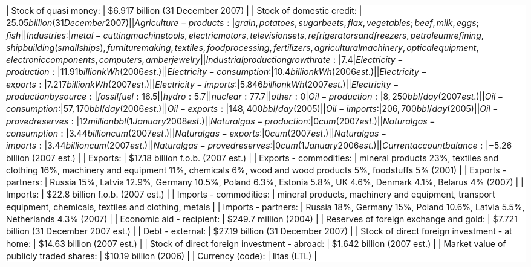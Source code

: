 | Stock of quasi money: | $6.917 billion (31 December 2007) |
| Stock of domestic credit: | $25.05 billion (31 December 2007) |
| Agriculture - products: | grain, potatoes, sugar beets, flax, vegetables; beef, milk, eggs; fish |
| Industries: | metal-cutting machine tools, electric motors, television sets, refrigerators and freezers, petroleum refining, shipbuilding (small ships), furniture making, textiles, food processing, fertilizers, agricultural machinery, optical equipment, electronic components, computers, amber jewelry |
| Industrial production growth rate: | 7.4% (2007 est.) |
| Electricity - production: | 11.91 billion kWh (2006 est.) |
| Electricity - consumption: | 10.4 billion kWh (2006 est.) |
| Electricity - exports: | 7.217 billion kWh (2007 est.) |
| Electricity - imports: | 5.846 billion kWh (2007 est.) |
| Electricity - production by source: | fossil fuel: 16.5% |
| | hydro: 5.7% |
| | nuclear: 77.7% |
| | other: 0% (2001) |
| Oil - production: | 8,250 bbl/day (2007 est.) |
| Oil - consumption: | 57,170 bbl/day (2006 est.) |
| Oil - exports: | 148,400 bbl/day (2005) |
| Oil - imports: | 206,700 bbl/day (2005) |
| Oil - proved reserves: | 12 million bbl (1 January 2008 est.) |
| Natural gas - production: | 0 cu m (2007 est.) |
| Natural gas - consumption: | 3.44 billion cu m (2007 est.) |
| Natural gas - exports: | 0 cu m (2007 est.) |
| Natural gas - imports: | 3.44 billion cu m (2007 est.) |
| Natural gas - proved reserves: | 0 cu m (1 January 2006 est.) |
| Current account balance: | -$5.26 billion (2007 est.) |
| Exports: | $17.18 billion f.o.b. (2007 est.) |
| Exports - commodities: | mineral products 23%, textiles and clothing 16%, machinery and equipment 11%, chemicals 6%, wood and wood products 5%, foodstuffs 5% (2001) |
| Exports - partners: | Russia 15%, Latvia 12.9%, Germany 10.5%, Poland 6.3%, Estonia 5.8%, UK 4.6%, Denmark 4.1%, Belarus 4% (2007) |
| Imports: | $22.8 billion f.o.b. (2007 est.) |
| Imports - commodities: | mineral products, machinery and equipment, transport equipment, chemicals, textiles and clothing, metals |
| Imports - partners: | Russia 18%, Germany 15%, Poland 10.6%, Latvia 5.5%, Netherlands 4.3% (2007) |
| Economic aid - recipient: | $249.7 million (2004) |
| Reserves of foreign exchange and gold: | $7.721 billion (31 December 2007 est.) |
| Debt - external: | $27.19 billion (31 December 2007) |
| Stock of direct foreign investment - at home: | $14.63 billion (2007 est.) |
| Stock of direct foreign investment - abroad: | $1.642 billion (2007 est.) |
| Market value of publicly traded shares: | $10.19 billion (2006) |
| Currency (code): | litas (LTL) |